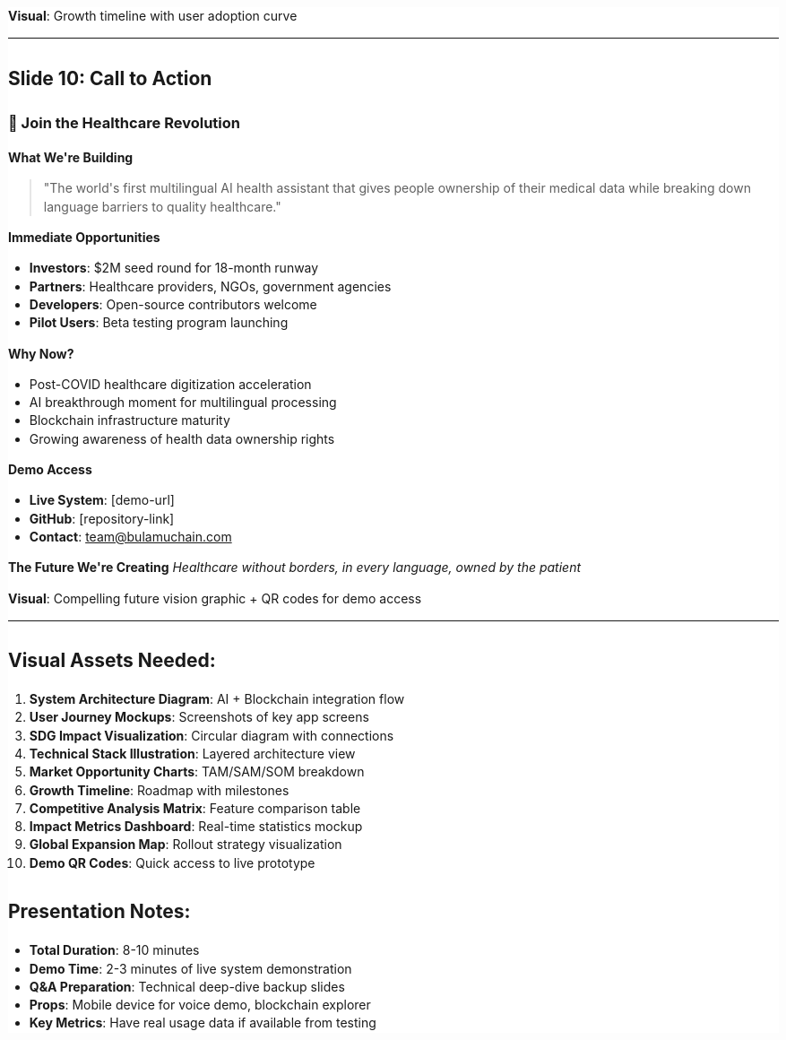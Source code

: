 **Visual**: Growth timeline with user adoption curve

---

## Slide 10: Call to Action
### 🚀 Join the Healthcare Revolution

**What We're Building**
> "The world's first multilingual AI health assistant that gives people ownership of their medical data while breaking down language barriers to quality healthcare."

**Immediate Opportunities**
- **Investors**: $2M seed round for 18-month runway
- **Partners**: Healthcare providers, NGOs, government agencies
- **Developers**: Open-source contributors welcome
- **Pilot Users**: Beta testing program launching

**Why Now?**
- Post-COVID healthcare digitization acceleration
- AI breakthrough moment for multilingual processing
- Blockchain infrastructure maturity
- Growing awareness of health data ownership rights

**Demo Access**
- **Live System**: [demo-url]
- **GitHub**: [repository-link]
- **Contact**: team@bulamuchain.com

**The Future We're Creating**
*Healthcare without borders, in every language, owned by the patient*

**Visual**: Compelling future vision graphic + QR codes for demo access

---

## Visual Assets Needed:
1. **System Architecture Diagram**: AI + Blockchain integration flow
2. **User Journey Mockups**: Screenshots of key app screens
3. **SDG Impact Visualization**: Circular diagram with connections
4. **Technical Stack Illustration**: Layered architecture view
5. **Market Opportunity Charts**: TAM/SAM/SOM breakdown
6. **Growth Timeline**: Roadmap with milestones
7. **Competitive Analysis Matrix**: Feature comparison table
8. **Impact Metrics Dashboard**: Real-time statistics mockup
9. **Global Expansion Map**: Rollout strategy visualization
10. **Demo QR Codes**: Quick access to live prototype

## Presentation Notes:
- **Total Duration**: 8-10 minutes
- **Demo Time**: 2-3 minutes of live system demonstration
- **Q&A Preparation**: Technical deep-dive backup slides
- **Props**: Mobile device for voice demo, blockchain explorer
- **Key Metrics**: Have real usage data if available from testing